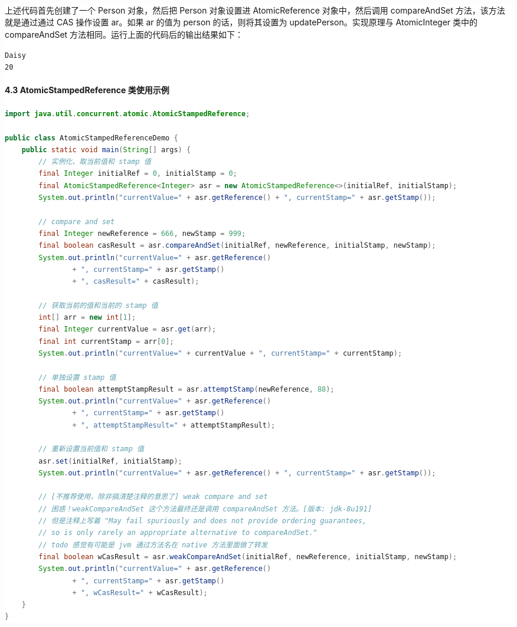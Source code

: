 上述代码首先创建了一个 Person 对象，然后把 Person 对象设置进 AtomicReference 对象中，然后调用 compareAndSet 方法，该方法就是通过通过 CAS 操作设置 ar。如果 ar 的值为 person 的话，则将其设置为 updatePerson。实现原理与 AtomicInteger 类中的 compareAndSet 方法相同。运行上面的代码后的输出结果如下：

```
Daisy
20
```

#### 4.3 AtomicStampedReference 类使用示例

```java
import java.util.concurrent.atomic.AtomicStampedReference;

public class AtomicStampedReferenceDemo {
    public static void main(String[] args) {
        // 实例化、取当前值和 stamp 值
        final Integer initialRef = 0, initialStamp = 0;
        final AtomicStampedReference<Integer> asr = new AtomicStampedReference<>(initialRef, initialStamp);
        System.out.println("currentValue=" + asr.getReference() + ", currentStamp=" + asr.getStamp());

        // compare and set
        final Integer newReference = 666, newStamp = 999;
        final boolean casResult = asr.compareAndSet(initialRef, newReference, initialStamp, newStamp);
        System.out.println("currentValue=" + asr.getReference()
                + ", currentStamp=" + asr.getStamp()
                + ", casResult=" + casResult);

        // 获取当前的值和当前的 stamp 值
        int[] arr = new int[1];
        final Integer currentValue = asr.get(arr);
        final int currentStamp = arr[0];
        System.out.println("currentValue=" + currentValue + ", currentStamp=" + currentStamp);

        // 单独设置 stamp 值
        final boolean attemptStampResult = asr.attemptStamp(newReference, 88);
        System.out.println("currentValue=" + asr.getReference()
                + ", currentStamp=" + asr.getStamp()
                + ", attemptStampResult=" + attemptStampResult);

        // 重新设置当前值和 stamp 值
        asr.set(initialRef, initialStamp);
        System.out.println("currentValue=" + asr.getReference() + ", currentStamp=" + asr.getStamp());

        // [不推荐使用，除非搞清楚注释的意思了] weak compare and set
        // 困惑！weakCompareAndSet 这个方法最终还是调用 compareAndSet 方法。[版本: jdk-8u191]
        // 但是注释上写着 "May fail spuriously and does not provide ordering guarantees,
        // so is only rarely an appropriate alternative to compareAndSet."
        // todo 感觉有可能是 jvm 通过方法名在 native 方法里面做了转发
        final boolean wCasResult = asr.weakCompareAndSet(initialRef, newReference, initialStamp, newStamp);
        System.out.println("currentValue=" + asr.getReference()
                + ", currentStamp=" + asr.getStamp()
                + ", wCasResult=" + wCasResult);
    }
}
```
